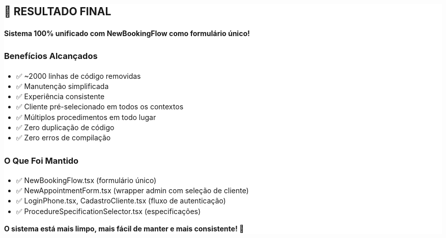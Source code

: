 
## 🎉 RESULTADO FINAL

**Sistema 100% unificado com NewBookingFlow como formulário único!**

### Benefícios Alcançados
- ✅ ~2000 linhas de código removidas
- ✅ Manutenção simplificada
- ✅ Experiência consistente
- ✅ Cliente pré-selecionado em todos os contextos
- ✅ Múltiplos procedimentos em todo lugar
- ✅ Zero duplicação de código
- ✅ Zero erros de compilação

### O Que Foi Mantido
- ✅ NewBookingFlow.tsx (formulário único)
- ✅ NewAppointmentForm.tsx (wrapper admin com seleção de cliente)
- ✅ LoginPhone.tsx, CadastroCliente.tsx (fluxo de autenticação)
- ✅ ProcedureSpecificationSelector.tsx (especificações)

**O sistema está mais limpo, mais fácil de manter e mais consistente! 🚀**
